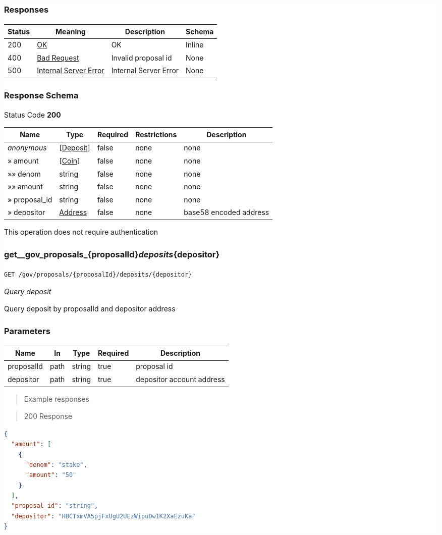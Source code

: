 <h3 id="get__gov_proposals_{proposalid}_deposits-responses">Responses</h3>

|Status|Meaning|Description|Schema|
|---|---|---|---|
|200|[OK](https://tools.ietf.org/html/rfc7231#section-6.3.1)|OK|Inline|
|400|[Bad Request](https://tools.ietf.org/html/rfc7231#section-6.5.1)|Invalid proposal id|None|
|500|[Internal Server Error](https://tools.ietf.org/html/rfc7231#section-6.6.1)|Internal Server Error|None|

<h3 id="get__gov_proposals_{proposalid}_deposits-responseschema">Response Schema</h3>

Status Code **200**

|Name|Type|Required|Restrictions|Description|
|---|---|---|---|---|
|*anonymous*|[[Deposit](#schemadeposit)]|false|none|none|
|» amount|[[Coin](#schemacoin)]|false|none|none|
|»» denom|string|false|none|none|
|»» amount|string|false|none|none|
|» proposal_id|string|false|none|none|
|» depositor|[Address](#schemaaddress)|false|none|base58 encoded address|

<aside class="success">
This operation does not require authentication
</aside>

### get__gov_proposals_{proposalId}_deposits_{depositor}

`GET /gov/proposals/{proposalId}/deposits/{depositor}`

*Query deposit*

Query deposit by proposalId and depositor address

<h3 id="get__gov_proposals_{proposalid}_deposits_{depositor}-parameters">Parameters</h3>

|Name|In|Type|Required|Description|
|---|---|---|---|---|
|proposalId|path|string|true|proposal id|
|depositor|path|string|true|depositor account address|

> Example responses

> 200 Response

```json
{
  "amount": [
    {
      "denom": "stake",
      "amount": "50"
    }
  ],
  "proposal_id": "string",
  "depositor": "HBCTxmVA5pjFxUgU2UEzWipuDw1K2XaEzuKa"
}
```
